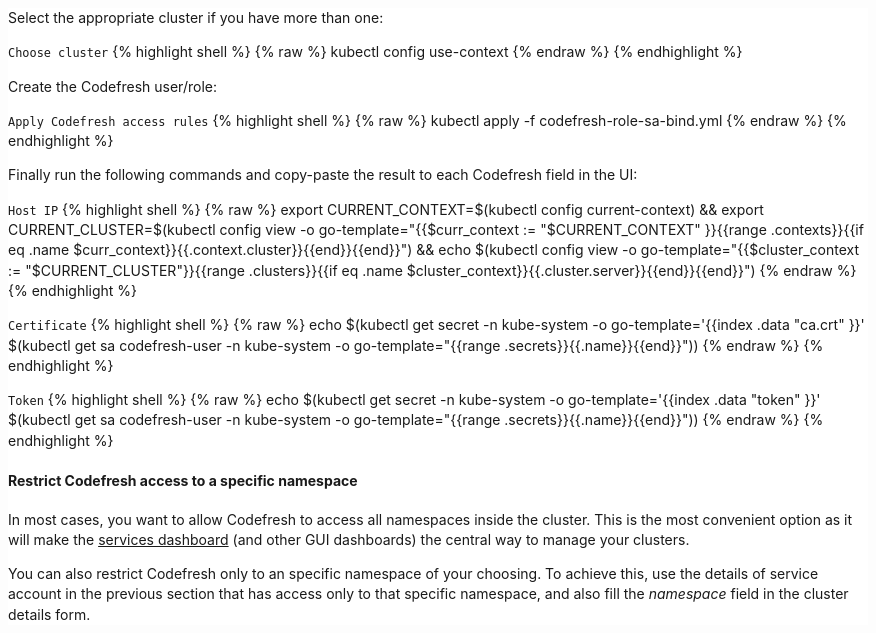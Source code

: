 Select the appropriate cluster if you have more than one:

`Choose cluster`
{% highlight shell %}
{% raw %}
kubectl config use-context <my-cluster-name>
{% endraw %}
{% endhighlight %}

Create the Codefresh user/role:

`Apply Codefresh access rules`
{% highlight shell %}
{% raw %}
kubectl apply -f codefresh-role-sa-bind.yml
{% endraw %}
{% endhighlight %}

Finally run the following commands and copy-paste the result to each Codefresh field in the UI:

`Host IP`
{% highlight shell %}
{% raw %}
export CURRENT_CONTEXT=$(kubectl config current-context) && export CURRENT_CLUSTER=$(kubectl config view -o go-template="{{\$curr_context := \"$CURRENT_CONTEXT\" }}{{range .contexts}}{{if eq .name \$curr_context}}{{.context.cluster}}{{end}}{{end}}") && echo $(kubectl config view -o go-template="{{\$cluster_context := \"$CURRENT_CLUSTER\"}}{{range .clusters}}{{if eq .name \$cluster_context}}{{.cluster.server}}{{end}}{{end}}")
{% endraw %}
{% endhighlight %}

`Certificate`
{% highlight shell %}
{% raw %}
echo $(kubectl get secret -n kube-system -o go-template='{{index .data "ca.crt" }}' $(kubectl get sa codefresh-user -n kube-system -o go-template="{{range .secrets}}{{.name}}{{end}}"))
{% endraw %}
{% endhighlight %}

`Token`
{% highlight shell %}
{% raw %}
echo $(kubectl get secret -n kube-system -o go-template='{{index .data "token" }}' $(kubectl get sa codefresh-user -n kube-system -o go-template="{{range .secrets}}{{.name}}{{end}}"))
{% endraw %}
{% endhighlight %}


#### Restrict Codefresh access to a specific namespace

In most cases, you want to allow Codefresh to access all namespaces inside the cluster. This is the most convenient option as it will make
the [services dashboard]({{site.baseurl}}/docs/deployments/kubernetes/manage-kubernetes/) (and other GUI dashboards) the central way to manage your clusters.

You can also restrict Codefresh only to an specific namespace of your choosing. To achieve this, use the details of service account in the previous section that has access only to that specific namespace, and also fill the *namespace* field in the cluster details form.
